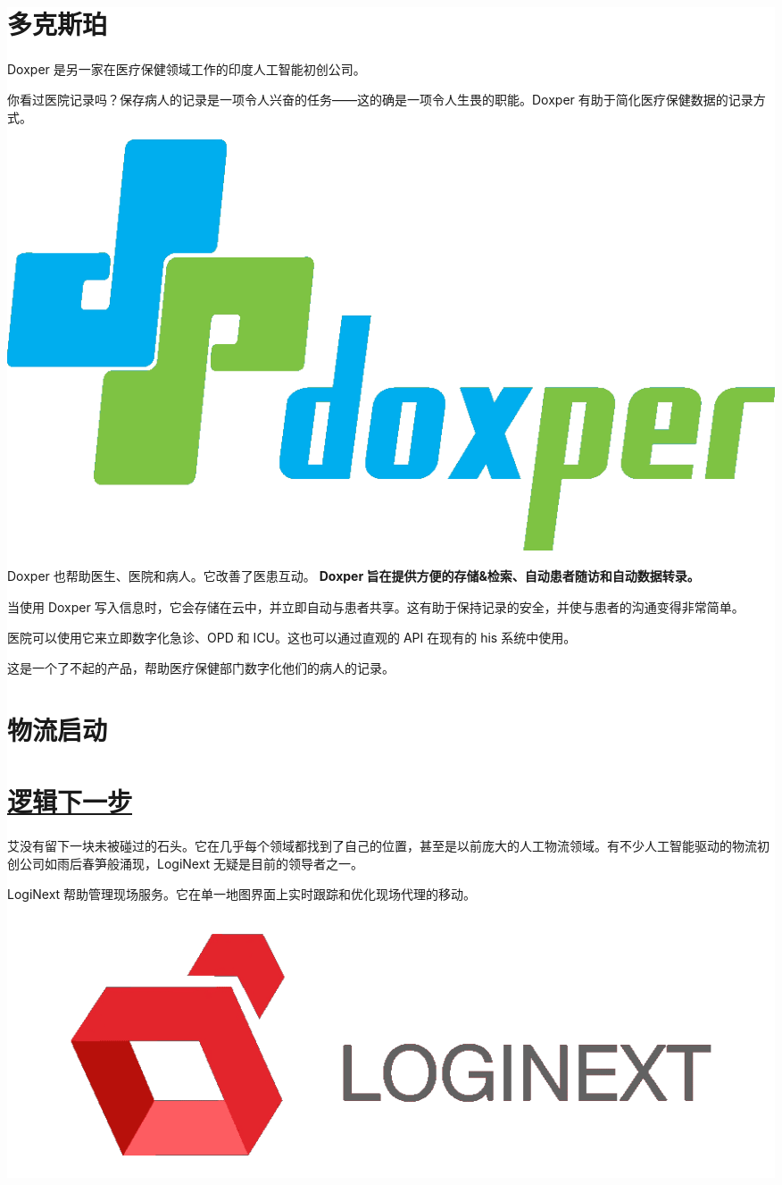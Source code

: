 # 多克斯珀

Doxper 是另一家在医疗保健领域工作的印度人工智能初创公司。

你看过医院记录吗？保存病人的记录是一项令人兴奋的任务——这的确是一项令人生畏的职能。Doxper 有助于简化医疗保健数据的记录方式。

![](img/1f976694d90a41cc9e218a0ce18e1b4b.png)

Doxper 也帮助医生、医院和病人。它改善了医患互动。 **Doxper 旨在提供方便的存储&检索、自动患者随访和自动数据转录。**

当使用 Doxper 写入信息时，它会存储在云中，并立即自动与患者共享。这有助于保持记录的安全，并使与患者的沟通变得非常简单。

医院可以使用它来立即数字化急诊、OPD 和 ICU。这也可以通过直观的 API 在现有的 his 系统中使用。

这是一个了不起的产品，帮助医疗保健部门数字化他们的病人的记录。

# 物流启动

# [逻辑下一步](https://www.loginextsolutions.com/)

艾没有留下一块未被碰过的石头。它在几乎每个领域都找到了自己的位置，甚至是以前庞大的人工物流领域。有不少人工智能驱动的物流初创公司如雨后春笋般涌现，LogiNext 无疑是目前的领导者之一。

LogiNext 帮助管理现场服务。它在单一地图界面上实时跟踪和优化现场代理的移动。

![](img/e3e74ebf0ce82526163f5c849b59062b.png)
